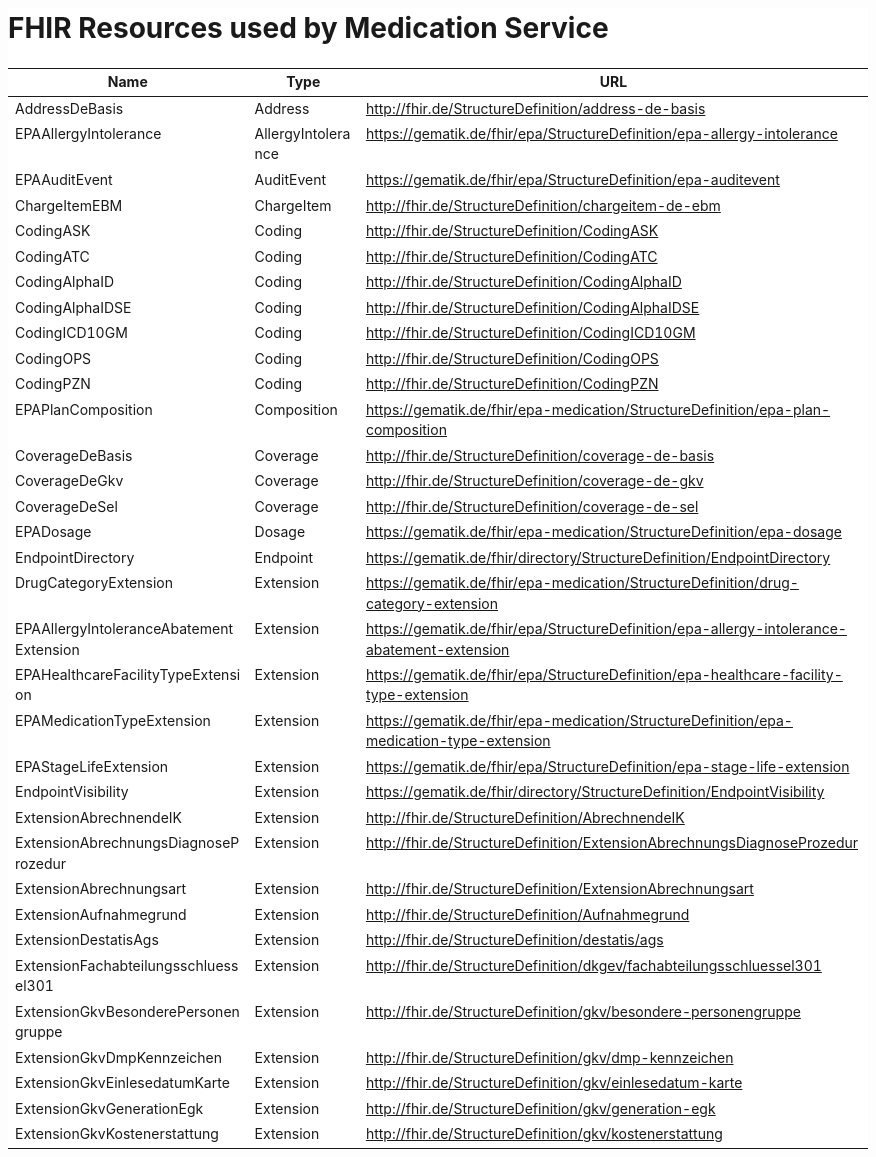 # FHIR Resources used by Medication Service

|Name                                       |Type                                       |URL|
|-------------------------------------------|-------------------------------------------|---|
|AddressDeBasis                          |Address                                 |http://fhir.de/StructureDefinition/address-de-basis|
|EPAAllergyIntolerance                   |AllergyIntolerance                      |https://gematik.de/fhir/epa/StructureDefinition/epa-allergy-intolerance|
|EPAAuditEvent                           |AuditEvent                              |https://gematik.de/fhir/epa/StructureDefinition/epa-auditevent|
|ChargeItemEBM                           |ChargeItem                              |http://fhir.de/StructureDefinition/chargeitem-de-ebm|
|CodingASK                               |Coding                                  |http://fhir.de/StructureDefinition/CodingASK|
|CodingATC                               |Coding                                  |http://fhir.de/StructureDefinition/CodingATC|
|CodingAlphaID                           |Coding                                  |http://fhir.de/StructureDefinition/CodingAlphaID|
|CodingAlphaIDSE                         |Coding                                  |http://fhir.de/StructureDefinition/CodingAlphaIDSE|
|CodingICD10GM                           |Coding                                  |http://fhir.de/StructureDefinition/CodingICD10GM|
|CodingOPS                               |Coding                                  |http://fhir.de/StructureDefinition/CodingOPS|
|CodingPZN                               |Coding                                  |http://fhir.de/StructureDefinition/CodingPZN|
|EPAPlanComposition                      |Composition                             |https://gematik.de/fhir/epa-medication/StructureDefinition/epa-plan-composition|
|CoverageDeBasis                         |Coverage                                |http://fhir.de/StructureDefinition/coverage-de-basis|
|CoverageDeGkv                           |Coverage                                |http://fhir.de/StructureDefinition/coverage-de-gkv|
|CoverageDeSel                           |Coverage                                |http://fhir.de/StructureDefinition/coverage-de-sel|
|EPADosage                               |Dosage                                  |https://gematik.de/fhir/epa-medication/StructureDefinition/epa-dosage|
|EndpointDirectory                       |Endpoint                                |https://gematik.de/fhir/directory/StructureDefinition/EndpointDirectory|
|DrugCategoryExtension                   |Extension                               |https://gematik.de/fhir/epa-medication/StructureDefinition/drug-category-extension|
|EPAAllergyIntoleranceAbatementExtension |Extension                               |https://gematik.de/fhir/epa/StructureDefinition/epa-allergy-intolerance-abatement-extension|
|EPAHealthcareFacilityTypeExtension      |Extension                               |https://gematik.de/fhir/epa/StructureDefinition/epa-healthcare-facility-type-extension|
|EPAMedicationTypeExtension              |Extension                               |https://gematik.de/fhir/epa-medication/StructureDefinition/epa-medication-type-extension|
|EPAStageLifeExtension                   |Extension                               |https://gematik.de/fhir/epa/StructureDefinition/epa-stage-life-extension|
|EndpointVisibility                      |Extension                               |https://gematik.de/fhir/directory/StructureDefinition/EndpointVisibility|
|ExtensionAbrechnendeIK                  |Extension                               |http://fhir.de/StructureDefinition/AbrechnendeIK|
|ExtensionAbrechnungsDiagnoseProzedur    |Extension                               |http://fhir.de/StructureDefinition/ExtensionAbrechnungsDiagnoseProzedur|
|ExtensionAbrechnungsart                 |Extension                               |http://fhir.de/StructureDefinition/ExtensionAbrechnungsart|
|ExtensionAufnahmegrund                  |Extension                               |http://fhir.de/StructureDefinition/Aufnahmegrund|
|ExtensionDestatisAgs                    |Extension                               |http://fhir.de/StructureDefinition/destatis/ags|
|ExtensionFachabteilungsschluessel301    |Extension                               |http://fhir.de/StructureDefinition/dkgev/fachabteilungsschluessel301|
|ExtensionGkvBesonderePersonengruppe     |Extension                               |http://fhir.de/StructureDefinition/gkv/besondere-personengruppe|
|ExtensionGkvDmpKennzeichen              |Extension                               |http://fhir.de/StructureDefinition/gkv/dmp-kennzeichen|
|ExtensionGkvEinlesedatumKarte           |Extension                               |http://fhir.de/StructureDefinition/gkv/einlesedatum-karte|
|ExtensionGkvGenerationEgk               |Extension                               |http://fhir.de/StructureDefinition/gkv/generation-egk|
|ExtensionGkvKostenerstattung            |Extension                               |http://fhir.de/StructureDefinition/gkv/kostenerstattung|